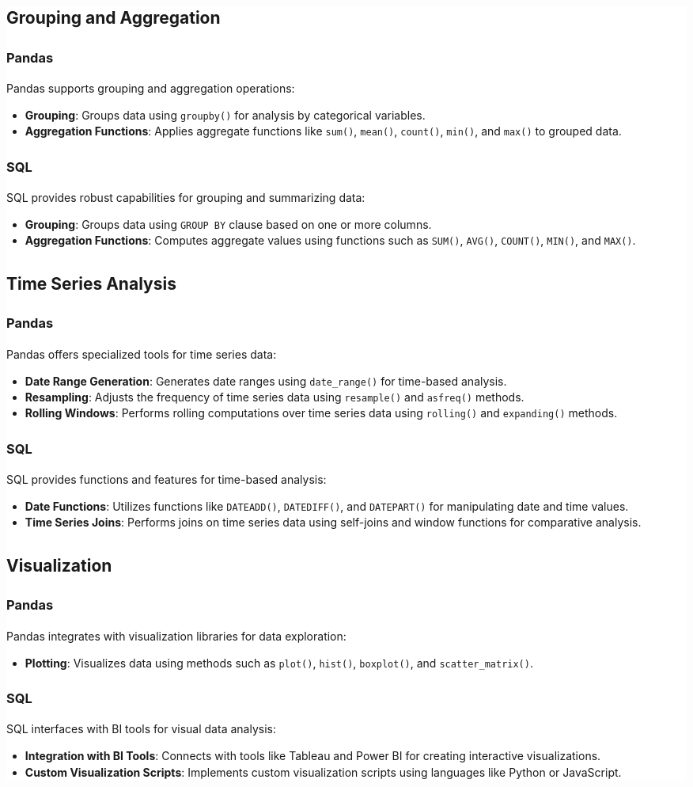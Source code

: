 ## Grouping and Aggregation

### Pandas

Pandas supports grouping and aggregation operations:

- **Grouping**: Groups data using `groupby()` for analysis by categorical variables.
- **Aggregation Functions**: Applies aggregate functions like `sum()`, `mean()`, `count()`, `min()`, and `max()` to grouped data.

### SQL

SQL provides robust capabilities for grouping and summarizing data:

- **Grouping**: Groups data using `GROUP BY` clause based on one or more columns.
- **Aggregation Functions**: Computes aggregate values using functions such as `SUM()`, `AVG()`, `COUNT()`, `MIN()`, and `MAX()`.

## Time Series Analysis

### Pandas

Pandas offers specialized tools for time series data:

- **Date Range Generation**: Generates date ranges using `date_range()` for time-based analysis.
- **Resampling**: Adjusts the frequency of time series data using `resample()` and `asfreq()` methods.
- **Rolling Windows**: Performs rolling computations over time series data using `rolling()` and `expanding()` methods.

### SQL

SQL provides functions and features for time-based analysis:

- **Date Functions**: Utilizes functions like `DATEADD()`, `DATEDIFF()`, and `DATEPART()` for manipulating date and time values.
- **Time Series Joins**: Performs joins on time series data using self-joins and window functions for comparative analysis.

## Visualization

### Pandas

Pandas integrates with visualization libraries for data exploration:

- **Plotting**: Visualizes data using methods such as `plot()`, `hist()`, `boxplot()`, and `scatter_matrix()`.

### SQL

SQL interfaces with BI tools for visual data analysis:

- **Integration with BI Tools**: Connects with tools like Tableau and Power BI for creating interactive visualizations.
- **Custom Visualization Scripts**: Implements custom visualization scripts using languages like Python or JavaScript.
